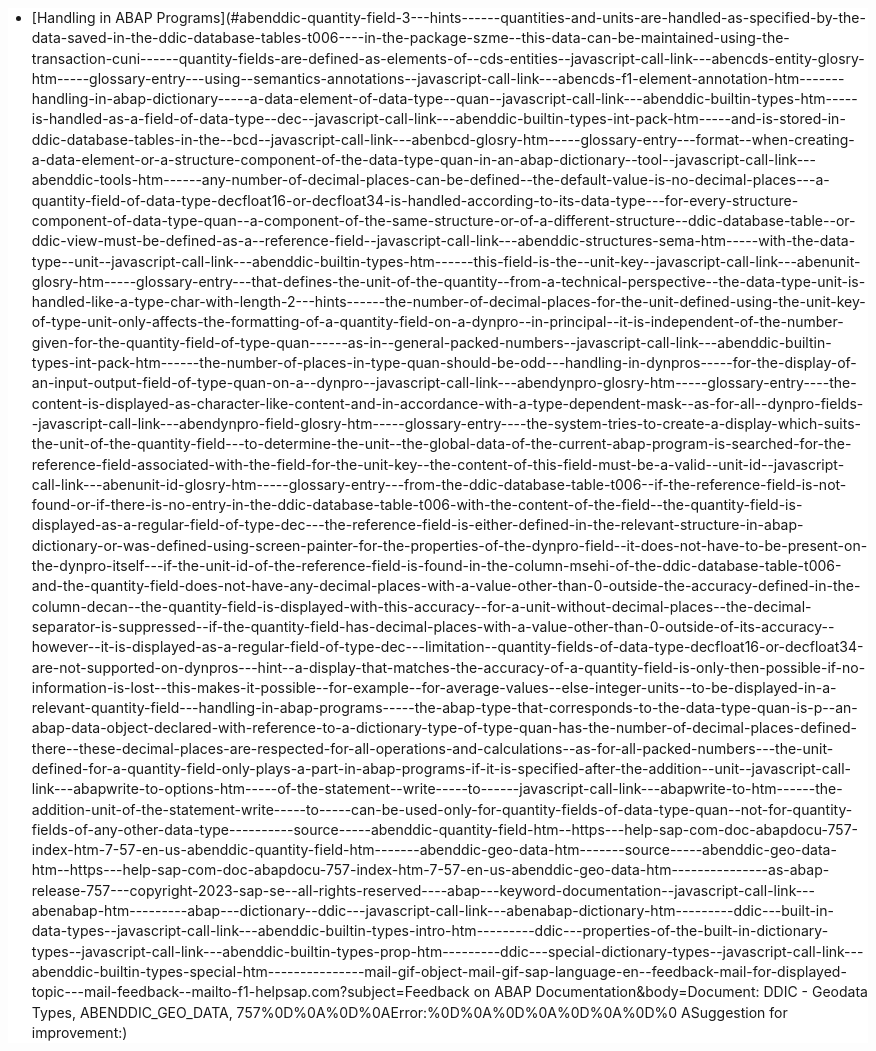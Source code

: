-   [Handling in ABAP Programs](#abenddic-quantity-field-3---hints------quantities-and-units-are-handled-as-specified-by-the-data-saved-in-the-ddic-database-tables-t006----in-the-package-szme--this-data-can-be-maintained-using-the-transaction-cuni------quantity-fields-are-defined-as-elements-of--cds-entities--javascript-call-link---abencds-entity-glosry-htm-----glossary-entry---using--semantics-annotations--javascript-call-link---abencds-f1-element-annotation-htm-------handling-in-abap-dictionary-----a-data-element-of-data-type--quan--javascript-call-link---abenddic-builtin-types-htm-----is-handled-as-a-field-of-data-type--dec--javascript-call-link---abenddic-builtin-types-int-pack-htm-----and-is-stored-in-ddic-database-tables-in-the--bcd--javascript-call-link---abenbcd-glosry-htm-----glossary-entry---format--when-creating-a-data-element-or-a-structure-component-of-the-data-type-quan-in-an-abap-dictionary--tool--javascript-call-link---abenddic-tools-htm------any-number-of-decimal-places-can-be-defined--the-default-value-is-no-decimal-places---a-quantity-field-of-data-type-decfloat16-or-decfloat34-is-handled-according-to-its-data-type---for-every-structure-component-of-data-type-quan--a-component-of-the-same-structure-or-of-a-different-structure--ddic-database-table--or-ddic-view-must-be-defined-as-a--reference-field--javascript-call-link---abenddic-structures-sema-htm-----with-the-data-type--unit--javascript-call-link---abenddic-builtin-types-htm------this-field-is-the--unit-key--javascript-call-link---abenunit-glosry-htm-----glossary-entry---that-defines-the-unit-of-the-quantity--from-a-technical-perspective--the-data-type-unit-is-handled-like-a-type-char-with-length-2---hints------the-number-of-decimal-places-for-the-unit-defined-using-the-unit-key-of-type-unit-only-affects-the-formatting-of-a-quantity-field-on-a-dynpro--in-principal--it-is-independent-of-the-number-given-for-the-quantity-field-of-type-quan------as-in--general-packed-numbers--javascript-call-link---abenddic-builtin-types-int-pack-htm------the-number-of-places-in-type-quan-should-be-odd---handling-in-dynpros-----for-the-display-of-an-input-output-field-of-type-quan-on-a--dynpro--javascript-call-link---abendynpro-glosry-htm-----glossary-entry----the-content-is-displayed-as-character-like-content-and-in-accordance-with-a-type-dependent-mask--as-for-all--dynpro-fields--javascript-call-link---abendynpro-field-glosry-htm-----glossary-entry----the-system-tries-to-create-a-display-which-suits-the-unit-of-the-quantity-field---to-determine-the-unit--the-global-data-of-the-current-abap-program-is-searched-for-the-reference-field-associated-with-the-field-for-the-unit-key--the-content-of-this-field-must-be-a-valid--unit-id--javascript-call-link---abenunit-id-glosry-htm-----glossary-entry---from-the-ddic-database-table-t006--if-the-reference-field-is-not-found-or-if-there-is-no-entry-in-the-ddic-database-table-t006-with-the-content-of-the-field--the-quantity-field-is-displayed-as-a-regular-field-of-type-dec---the-reference-field-is-either-defined-in-the-relevant-structure-in-abap-dictionary-or-was-defined-using-screen-painter-for-the-properties-of-the-dynpro-field--it-does-not-have-to-be-present-on-the-dynpro-itself---if-the-unit-id-of-the-reference-field-is-found-in-the-column-msehi-of-the-ddic-database-table-t006-and-the-quantity-field-does-not-have-any-decimal-places-with-a-value-other-than-0-outside-the-accuracy-defined-in-the-column-decan--the-quantity-field-is-displayed-with-this-accuracy--for-a-unit-without-decimal-places--the-decimal-separator-is-suppressed--if-the-quantity-field-has-decimal-places-with-a-value-other-than-0-outside-of-its-accuracy--however--it-is-displayed-as-a-regular-field-of-type-dec---limitation--quantity-fields-of-data-type-decfloat16-or-decfloat34-are-not-supported-on-dynpros---hint--a-display-that-matches-the-accuracy-of-a-quantity-field-is-only-then-possible-if-no-information-is-lost--this-makes-it-possible--for-example--for-average-values--else-integer-units--to-be-displayed-in-a-relevant-quantity-field---handling-in-abap-programs-----the-abap-type-that-corresponds-to-the-data-type-quan-is-p--an-abap-data-object-declared-with-reference-to-a-dictionary-type-of-type-quan-has-the-number-of-decimal-places-defined-there--these-decimal-places-are-respected-for-all-operations-and-calculations--as-for-all-packed-numbers---the-unit-defined-for-a-quantity-field-only-plays-a-part-in-abap-programs-if-it-is-specified-after-the-addition--unit--javascript-call-link---abapwrite-to-options-htm-----of-the-statement--write-----to------javascript-call-link---abapwrite-to-htm------the-addition-unit-of-the-statement-write-----to-----can-be-used-only-for-quantity-fields-of-data-type-quan--not-for-quantity-fields-of-any-other-data-type----------source-----abenddic-quantity-field-htm--https---help-sap-com-doc-abapdocu-757-index-htm-7-57-en-us-abenddic-quantity-field-htm-------abenddic-geo-data-htm-------source-----abenddic-geo-data-htm--https---help-sap-com-doc-abapdocu-757-index-htm-7-57-en-us-abenddic-geo-data-htm---------------as-abap-release-757---copyright-2023-sap-se--all-rights-reserved----abap---keyword-documentation--javascript-call-link---abenabap-htm---------abap---dictionary--ddic---javascript-call-link---abenabap-dictionary-htm---------ddic---built-in-data-types--javascript-call-link---abenddic-builtin-types-intro-htm---------ddic---properties-of-the-built-in-dictionary-types--javascript-call-link---abenddic-builtin-types-prop-htm---------ddic---special-dictionary-types--javascript-call-link---abenddic-builtin-types-special-htm---------------mail-gif-object-mail-gif-sap-language-en--feedback-mail-for-displayed-topic---mail-feedback--mailto-f1-helpsap.com?subject=Feedback on ABAP Documentation&body=Document: DDIC - Geodata Types, ABENDDIC_GEO_DATA, 757%0D%0A%0D%0AError:%0D%0A%0D%0A%0D%0A%0D%0
ASuggestion for improvement:)
